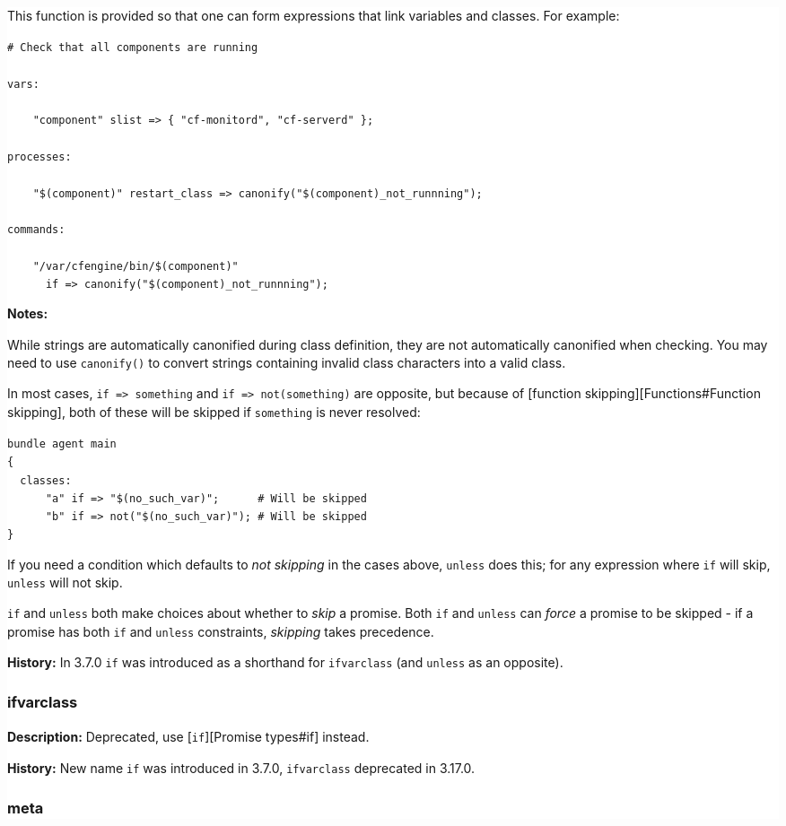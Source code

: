 This function is provided so that one can form expressions that link variables
and classes. For example:

```cf3
# Check that all components are running

vars:

    "component" slist => { "cf-monitord", "cf-serverd" };

processes:

    "$(component)" restart_class => canonify("$(component)_not_runnning");

commands:

    "/var/cfengine/bin/$(component)"
      if => canonify("$(component)_not_runnning");
```

**Notes:**

While strings are automatically canonified during class definition, they are not
automatically canonified when checking. You may need to use `canonify()` to
convert strings containing invalid class characters into a valid class.

In most cases, `if => something` and `if => not(something)` are opposite,
but because of [function skipping][Functions#Function skipping], both of these
will be skipped if `something` is never resolved:

```cf3
bundle agent main
{
  classes:
      "a" if => "$(no_such_var)";      # Will be skipped
      "b" if => not("$(no_such_var)"); # Will be skipped
}
```

If you need a condition which defaults to _not skipping_ in the cases above,
`unless` does this; for any expression where `if` will skip, `unless` will not
skip.

`if` and `unless` both make choices about whether to _skip_ a promise. Both
`if` and `unless` can _force_ a promise to be skipped - if a promise has both
`if` and `unless` constraints, _skipping_ takes precedence.

**History:** In 3.7.0 `if` was introduced as a shorthand for `ifvarclass` (and
`unless` as an opposite).

### ifvarclass

**Description:** Deprecated, use [`if`][Promise types#if] instead.

**History:** New name `if` was introduced in 3.7.0, `ifvarclass` deprecated in 3.17.0.

### meta
